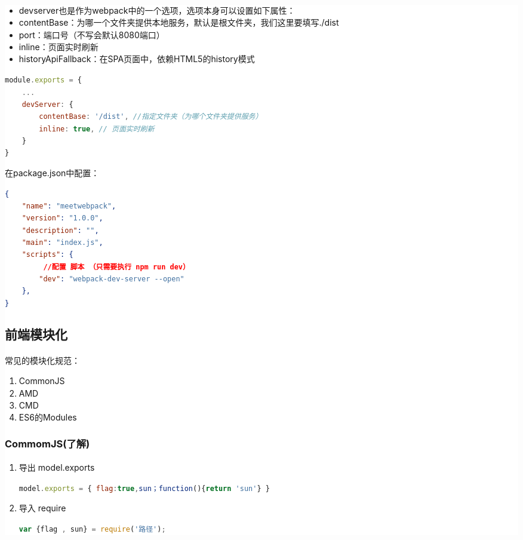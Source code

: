 - devserver也是作为webpack中的一个选项，选项本身可以设置如下属性：
- contentBase：为哪一个文件夹提供本地服务，默认是根文件夹，我们这里要填写./dist
- port：端口号（不写会默认8080端口）
- inline：页面实时刷新
- historyApiFallback：在SPA页面中，依赖HTML5的history模式

```js
module.exports = {
	...
    devServer: {
        contentBase: '/dist', //指定文件夹（为哪个文件夹提供服务）
        inline: true, // 页面实时刷新
    }
}
```

在package.json中配置：

```json
{
    "name": "meetwebpack",
    "version": "1.0.0",
    "description": "",
    "main": "index.js",
    "scripts": {
         //配置 脚本 （只需要执行 npm run dev）
        "dev": "webpack-dev-server --open"  
    },
}
```





## 前端模块化

常见的模块化规范：

1. CommonJS
2. AMD
3. CMD
4. ES6的Modules

### CommomJS(了解)

1. 导出     model.exports

   ```js
   model.exports = { flag:true,sun；function(){return 'sun'} }
   ```

2. 导入     require

   ```js
   var {flag , sun} = require('路径');
   ```
